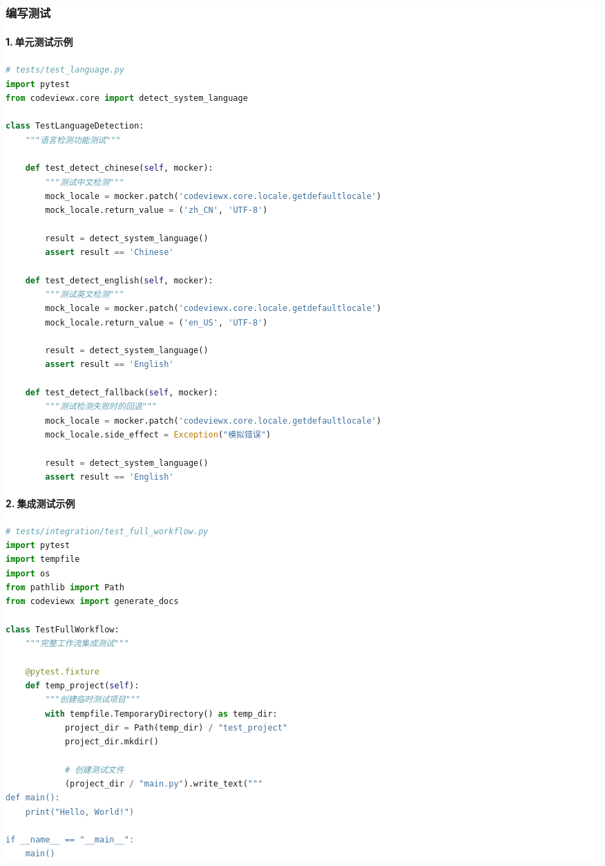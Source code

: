 ### 编写测试

#### 1. 单元测试示例

```python
# tests/test_language.py
import pytest
from codeviewx.core import detect_system_language

class TestLanguageDetection:
    """语言检测功能测试"""
    
    def test_detect_chinese(self, mocker):
        """测试中文检测"""
        mock_locale = mocker.patch('codeviewx.core.locale.getdefaultlocale')
        mock_locale.return_value = ('zh_CN', 'UTF-8')
        
        result = detect_system_language()
        assert result == 'Chinese'
    
    def test_detect_english(self, mocker):
        """测试英文检测"""
        mock_locale = mocker.patch('codeviewx.core.locale.getdefaultlocale')
        mock_locale.return_value = ('en_US', 'UTF-8')
        
        result = detect_system_language()
        assert result == 'English'
    
    def test_detect_fallback(self, mocker):
        """测试检测失败时的回退"""
        mock_locale = mocker.patch('codeviewx.core.locale.getdefaultlocale')
        mock_locale.side_effect = Exception("模拟错误")
        
        result = detect_system_language()
        assert result == 'English'
```

#### 2. 集成测试示例

```python
# tests/integration/test_full_workflow.py
import pytest
import tempfile
import os
from pathlib import Path
from codeviewx import generate_docs

class TestFullWorkflow:
    """完整工作流集成测试"""
    
    @pytest.fixture
    def temp_project(self):
        """创建临时测试项目"""
        with tempfile.TemporaryDirectory() as temp_dir:
            project_dir = Path(temp_dir) / "test_project"
            project_dir.mkdir()
            
            # 创建测试文件
            (project_dir / "main.py").write_text("""
def main():
    print("Hello, World!")

if __name__ == "__main__":
    main()
```